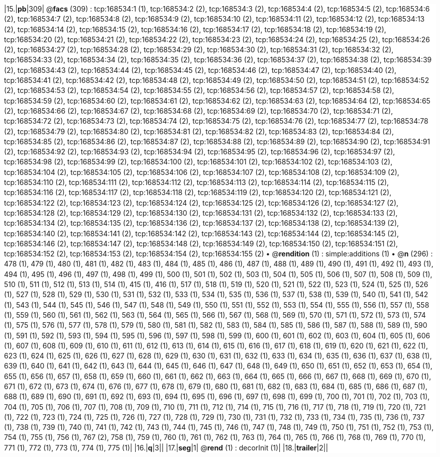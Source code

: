 |15.|__pb__|309| @__facs__ (309) : tcp:168534:1 (1), tcp:168534:2 (2), tcp:168534:3 (2), tcp:168534:4 (2), tcp:168534:5 (2), tcp:168534:6 (2), tcp:168534:7 (2), tcp:168534:8 (2), tcp:168534:9 (2), tcp:168534:10 (2), tcp:168534:11 (2), tcp:168534:12 (2), tcp:168534:13 (2), tcp:168534:14 (2), tcp:168534:15 (2), tcp:168534:16 (2), tcp:168534:17 (2), tcp:168534:18 (2), tcp:168534:19 (2), tcp:168534:20 (2), tcp:168534:21 (2), tcp:168534:22 (2), tcp:168534:23 (2), tcp:168534:24 (2), tcp:168534:25 (2), tcp:168534:26 (2), tcp:168534:27 (2), tcp:168534:28 (2), tcp:168534:29 (2), tcp:168534:30 (2), tcp:168534:31 (2), tcp:168534:32 (2), tcp:168534:33 (2), tcp:168534:34 (2), tcp:168534:35 (2), tcp:168534:36 (2), tcp:168534:37 (2), tcp:168534:38 (2), tcp:168534:39 (2), tcp:168534:43 (2), tcp:168534:44 (2), tcp:168534:45 (2), tcp:168534:46 (2), tcp:168534:47 (2), tcp:168534:40 (2), tcp:168534:41 (2), tcp:168534:42 (2), tcp:168534:48 (2), tcp:168534:49 (2), tcp:168534:50 (2), tcp:168534:51 (2), tcp:168534:52 (2), tcp:168534:53 (2), tcp:168534:54 (2), tcp:168534:55 (2), tcp:168534:56 (2), tcp:168534:57 (2), tcp:168534:58 (2), tcp:168534:59 (2), tcp:168534:60 (2), tcp:168534:61 (2), tcp:168534:62 (2), tcp:168534:63 (2), tcp:168534:64 (2), tcp:168534:65 (2), tcp:168534:66 (2), tcp:168534:67 (2), tcp:168534:68 (2), tcp:168534:69 (2), tcp:168534:70 (2), tcp:168534:71 (2), tcp:168534:72 (2), tcp:168534:73 (2), tcp:168534:74 (2), tcp:168534:75 (2), tcp:168534:76 (2), tcp:168534:77 (2), tcp:168534:78 (2), tcp:168534:79 (2), tcp:168534:80 (2), tcp:168534:81 (2), tcp:168534:82 (2), tcp:168534:83 (2), tcp:168534:84 (2), tcp:168534:85 (2), tcp:168534:86 (2), tcp:168534:87 (2), tcp:168534:88 (2), tcp:168534:89 (2), tcp:168534:90 (2), tcp:168534:91 (2), tcp:168534:92 (2), tcp:168534:93 (2), tcp:168534:94 (2), tcp:168534:95 (2), tcp:168534:96 (2), tcp:168534:97 (2), tcp:168534:98 (2), tcp:168534:99 (2), tcp:168534:100 (2), tcp:168534:101 (2), tcp:168534:102 (2), tcp:168534:103 (2), tcp:168534:104 (2), tcp:168534:105 (2), tcp:168534:106 (2), tcp:168534:107 (2), tcp:168534:108 (2), tcp:168534:109 (2), tcp:168534:110 (2), tcp:168534:111 (2), tcp:168534:112 (2), tcp:168534:113 (2), tcp:168534:114 (2), tcp:168534:115 (2), tcp:168534:116 (2), tcp:168534:117 (2), tcp:168534:118 (2), tcp:168534:119 (2), tcp:168534:120 (2), tcp:168534:121 (2), tcp:168534:122 (2), tcp:168534:123 (2), tcp:168534:124 (2), tcp:168534:125 (2), tcp:168534:126 (2), tcp:168534:127 (2), tcp:168534:128 (2), tcp:168534:129 (2), tcp:168534:130 (2), tcp:168534:131 (2), tcp:168534:132 (2), tcp:168534:133 (2), tcp:168534:134 (2), tcp:168534:135 (2), tcp:168534:136 (2), tcp:168534:137 (2), tcp:168534:138 (2), tcp:168534:139 (2), tcp:168534:140 (2), tcp:168534:141 (2), tcp:168534:142 (2), tcp:168534:143 (2), tcp:168534:144 (2), tcp:168534:145 (2), tcp:168534:146 (2), tcp:168534:147 (2), tcp:168534:148 (2), tcp:168534:149 (2), tcp:168534:150 (2), tcp:168534:151 (2), tcp:168534:152 (2), tcp:168534:153 (2), tcp:168534:154 (2), tcp:168534:155 (2)  •  @__rendition__ (1) : simple:additions (1)  •  @__n__ (296) : 478 (1), 479 (1), 480 (1), 481 (1), 482 (1), 483 (1), 484 (1), 485 (1), 486 (1), 487 (1), 488 (1), 489 (1), 490 (1), 491 (1), 492 (1), 493 (1), 494 (1), 495 (1), 496 (1), 497 (1), 498 (1), 499 (1), 500 (1), 501 (1), 502 (1), 503 (1), 504 (1), 505 (1), 506 (1), 507 (1), 508 (1), 509 (1), 510 (1), 511 (1), 512 (1), 513 (1), 514 (1), 415 (1), 416 (1), 517 (1), 518 (1), 519 (1), 520 (1), 521 (1), 522 (1), 523 (1), 524 (1), 525 (1), 526 (1), 527 (1), 528 (1), 529 (1), 530 (1), 531 (1), 532 (1), 533 (1), 534 (1), 535 (1), 536 (1), 537 (1), 538 (1), 539 (1), 540 (1), 541 (1), 542 (1), 543 (1), 544 (1), 545 (1), 546 (1), 547 (1), 548 (1), 549 (1), 550 (1), 551 (1), 552 (1), 553 (1), 554 (1), 555 (1), 556 (1), 557 (1), 558 (1), 559 (1), 560 (1), 561 (1), 562 (1), 563 (1), 564 (1), 565 (1), 566 (1), 567 (1), 568 (1), 569 (1), 570 (1), 571 (1), 572 (1), 573 (1), 574 (1), 575 (1), 576 (1), 577 (1), 578 (1), 579 (1), 580 (1), 581 (1), 582 (1), 583 (1), 584 (1), 585 (1), 586 (1), 587 (1), 588 (1), 589 (1), 590 (1), 591 (1), 592 (1), 593 (1), 594 (1), 595 (1), 596 (1), 597 (1), 598 (1), 599 (1), 600 (1), 601 (1), 602 (1), 603 (1), 604 (1), 605 (1), 606 (1), 607 (1), 608 (1), 609 (1), 610 (1), 611 (1), 612 (1), 613 (1), 614 (1), 615 (1), 616 (1), 617 (1), 618 (1), 619 (1), 620 (1), 621 (1), 622 (1), 623 (1), 624 (1), 625 (1), 626 (1), 627 (1), 628 (1), 629 (1), 630 (1), 631 (1), 632 (1), 633 (1), 634 (1), 635 (1), 636 (1), 637 (1), 638 (1), 639 (1), 640 (1), 641 (1), 642 (1), 643 (1), 644 (1), 645 (1), 646 (1), 647 (1), 648 (1), 649 (1), 650 (1), 651 (1), 652 (1), 653 (1), 654 (1), 655 (1), 656 (1), 657 (1), 658 (1), 659 (1), 660 (1), 661 (1), 662 (1), 663 (1), 664 (1), 665 (1), 666 (1), 667 (1), 668 (1), 669 (1), 670 (1), 671 (1), 672 (1), 673 (1), 674 (1), 676 (1), 677 (1), 678 (1), 679 (1), 680 (1), 681 (1), 682 (1), 683 (1), 684 (1), 685 (1), 686 (1), 687 (1), 688 (1), 689 (1), 690 (1), 691 (1), 692 (1), 693 (1), 694 (1), 695 (1), 696 (1), 697 (1), 698 (1), 699 (1), 700 (1), 701 (1), 702 (1), 703 (1), 704 (1), 705 (1), 706 (1), 707 (1), 708 (1), 709 (1), 710 (1), 711 (1), 712 (1), 714 (1), 715 (1), 716 (1), 717 (1), 718 (1), 719 (1), 720 (1), 721 (1), 722 (1), 723 (1), 724 (1), 725 (1), 726 (1), 727 (1), 728 (1), 729 (1), 730 (1), 731 (1), 732 (1), 733 (1), 734 (1), 735 (1), 736 (1), 737 (1), 738 (1), 739 (1), 740 (1), 741 (1), 742 (1), 743 (1), 744 (1), 745 (1), 746 (1), 747 (1), 748 (1), 749 (1), 750 (1), 751 (1), 752 (1), 753 (1), 754 (1), 755 (1), 756 (1), 767 (2), 758 (1), 759 (1), 760 (1), 761 (1), 762 (1), 763 (1), 764 (1), 765 (1), 766 (1), 768 (1), 769 (1), 770 (1), 771 (1), 772 (1), 773 (1), 774 (1), 775 (1)|
|16.|__q__|3||
|17.|__seg__|1| @__rend__ (1) : decorInit (1)|
|18.|__trailer__|2||
